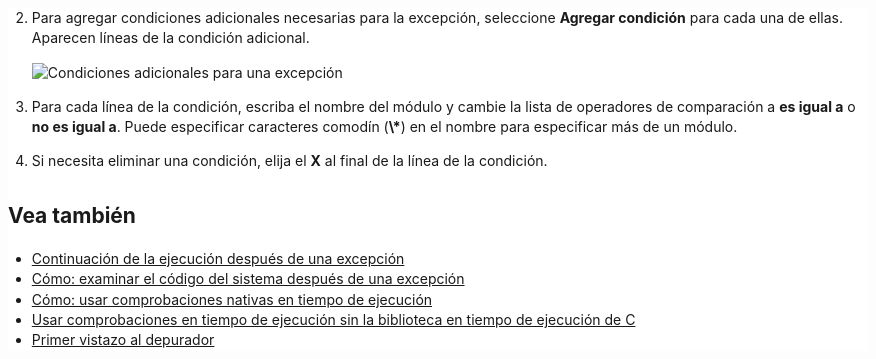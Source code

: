 2. Para agregar condiciones adicionales necesarias para la excepción, seleccione **Agregar condición** para cada una de ellas. Aparecen líneas de la condición adicional.

   ![Condiciones adicionales para una excepción](../debugger/media/extraconditionsforanexception.png "ExtraConditionsForAnException")

3. Para cada línea de la condición, escriba el nombre del módulo y cambie la lista de operadores de comparación a **es igual a** o **no es igual a**. Puede especificar caracteres comodín (**\\\***) en el nombre para especificar más de un módulo.

4. Si necesita eliminar una condición, elija el **X** al final de la línea de la condición.

## <a name="see-also"></a>Vea también

- [Continuación de la ejecución después de una excepción](../debugger/continuing-execution-after-an-exception.md)<br/>
- [Cómo: examinar el código del sistema después de una excepción](../debugger/how-to-examine-system-code-after-an-exception.md)<br/>
- [Cómo: usar comprobaciones nativas en tiempo de ejecución](../debugger/how-to-use-native-run-time-checks.md)<br/>
- [Usar comprobaciones en tiempo de ejecución sin la biblioteca en tiempo de ejecución de C](../debugger/using-run-time-checks-without-the-c-run-time-library.md)<br/>
- [Primer vistazo al depurador](../debugger/debugger-feature-tour.md)
